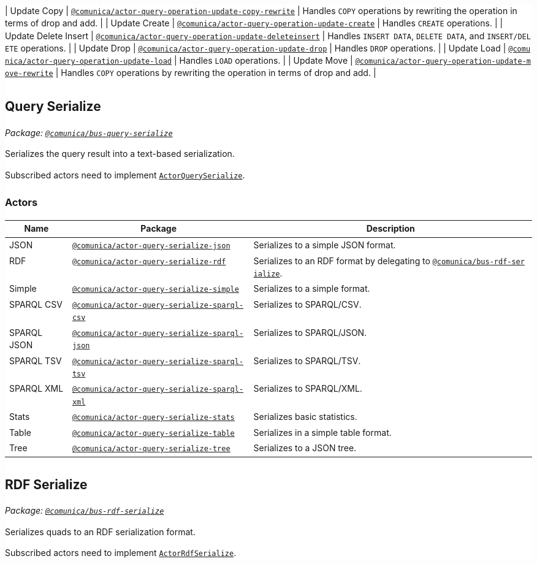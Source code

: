 | Update Copy | [`@comunica/actor-query-operation-update-copy-rewrite`](https://github.com/comunica/comunica/tree/master/packages/actor-query-operation-update-copy-rewrite) | Handles `COPY` operations by rewriting the operation in terms of drop and add. |
| Update Create | [`@comunica/actor-query-operation-update-create`](https://github.com/comunica/comunica/tree/master/packages/actor-query-operation-update-create) | Handles `CREATE` operations. |
| Update Delete Insert | [`@comunica/actor-query-operation-update-deleteinsert`](https://github.com/comunica/comunica/tree/master/packages/actor-query-operation-update-deleteinsert) | Handles `INSERT DATA`, `DELETE DATA`, and `INSERT/DELETE` operations. |
| Update Drop | [`@comunica/actor-query-operation-update-drop`](https://github.com/comunica/comunica/tree/master/packages/actor-query-operation-update-drop) | Handles `DROP` operations. |
| Update Load | [`@comunica/actor-query-operation-update-load`](https://github.com/comunica/comunica/tree/master/packages/actor-query-operation-update-load) | Handles `LOAD` operations. |
| Update Move | [`@comunica/actor-query-operation-update-move-rewrite`](https://github.com/comunica/comunica/tree/master/packages/actor-query-operation-update-move-rewrite) | Handles `COPY` operations by rewriting the operation in terms of drop and add. |

## Query Serialize

_Package: [`@comunica/bus-query-serialize`](https://github.com/comunica/comunica/tree/master/packages/bus-query-serialize)_

Serializes the query result into a text-based serialization.

Subscribed actors need to implement [`ActorQuerySerialize`](https://comunica.github.io/comunica/classes/bus_query_serialize.actorqueryserialize.html).

### Actors

| Name | Package | Description |
| ---- | ------- | ----------- |
| JSON | [`@comunica/actor-query-serialize-json`](https://github.com/comunica/comunica/tree/master/packages/actor-query-serialize-json) | Serializes to a simple JSON format. |
| RDF | [`@comunica/actor-query-serialize-rdf`](https://github.com/comunica/comunica/tree/master/packages/actor-query-serialize-rdf) | Serializes to an RDF format by delegating to [`@comunica/bus-rdf-serialize`](https://github.com/comunica/comunica/tree/master/packages/bus-rdf-serialize). |
| Simple | [`@comunica/actor-query-serialize-simple`](https://github.com/comunica/comunica/tree/master/packages/actor-query-serialize-) | Serializes to a simple format. |
| SPARQL CSV | [`@comunica/actor-query-serialize-sparql-csv`](https://github.com/comunica/comunica/tree/master/packages/actor-query-serialize-csv) | Serializes to SPARQL/CSV. |
| SPARQL JSON | [`@comunica/actor-query-serialize-sparql-json`](https://github.com/comunica/comunica/tree/master/packages/actor-query-serialize-json) | Serializes to SPARQL/JSON. |
| SPARQL TSV | [`@comunica/actor-query-serialize-sparql-tsv`](https://github.com/comunica/comunica/tree/master/packages/actor-query-serialize-tsv) | Serializes to SPARQL/TSV. |
| SPARQL XML | [`@comunica/actor-query-serialize-sparql-xml`](https://github.com/comunica/comunica/tree/master/packages/actor-query-serialize-xml) | Serializes to SPARQL/XML. |
| Stats | [`@comunica/actor-query-serialize-stats`](https://github.com/comunica/comunica/tree/master/packages/actor-query-serialize-stats) | Serializes basic statistics. |
| Table | [`@comunica/actor-query-serialize-table`](https://github.com/comunica/comunica/tree/master/packages/actor-query-serialize-table) | Serializes in a simple table format. |
| Tree | [`@comunica/actor-query-serialize-tree`](https://github.com/comunica/comunica/tree/master/packages/actor-query-serialize-tree) | Serializes to a JSON tree. |


## RDF Serialize

_Package: [`@comunica/bus-rdf-serialize`](https://github.com/comunica/comunica/tree/master/packages/bus-rdf-serialize)_

Serializes quads to an RDF serialization format.

Subscribed actors need to implement [`ActorRdfSerialize`](https://comunica.github.io/comunica/classes/bus_rdf_serialize.ActorRdfSerialize.html).
